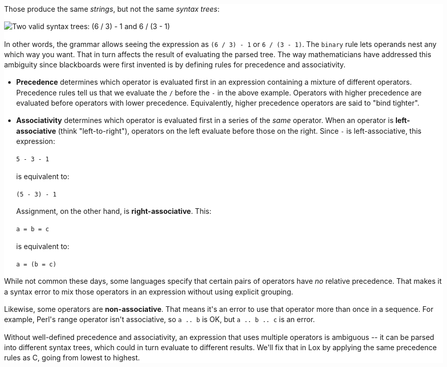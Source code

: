 Those produce the same *strings*, but not the same *syntax trees*:

<img src="image/parsing-expressions/syntax-trees.png" alt="Two valid syntax trees: (6 / 3) - 1 and 6 / (3 - 1)" />

In other words, the grammar allows seeing the expression as `(6 / 3) - 1` or `6
/ (3 - 1)`. The `binary` rule lets operands nest any which way you want. That in
turn affects the result of evaluating the parsed tree. The way mathematicians
have addressed this ambiguity since blackboards were first invented is by
defining rules for precedence and associativity.

*   <span name="nonassociative">**Precedence**</span> determines which operator
    is evaluated first in an expression containing a mixture of different
    operators. Precedence rules tell us that we evaluate the `/` before the `-`
    in the above example. Operators with higher precedence are evaluated
    before operators with lower precedence. Equivalently, higher precedence
    operators are said to "bind tighter".

*   **Associativity** determines which operator is evaluated first in a series
    of the *same* operator. When an operator is **left-associative** (think
    "left-to-right"), operators on the left evaluate before those on the right.
    Since `-` is left-associative, this expression:

    ```lox
    5 - 3 - 1
    ```

    is equivalent to:

    ```lox
    (5 - 3) - 1
    ```

    Assignment, on the other hand, is **right-associative**. This:

    ```lox
    a = b = c
    ```

    is equivalent to:

    ```lox
    a = (b = c)
    ```

<aside name="nonassociative">

While not common these days, some languages specify that certain pairs of
operators have *no* relative precedence. That makes it a syntax error to mix
those operators in an expression without using explicit grouping.

Likewise, some operators are **non-associative**. That means it's an error to
use that operator more than once in a sequence. For example, Perl's range
operator isn't associative, so `a .. b` is OK, but `a .. b .. c` is an error.

</aside>

Without well-defined precedence and associativity, an expression that uses
multiple operators is ambiguous -- it can be parsed into different syntax trees,
which could in turn evaluate to different results. We'll fix that in Lox by
applying the same precedence rules as C, going from lowest to highest.
